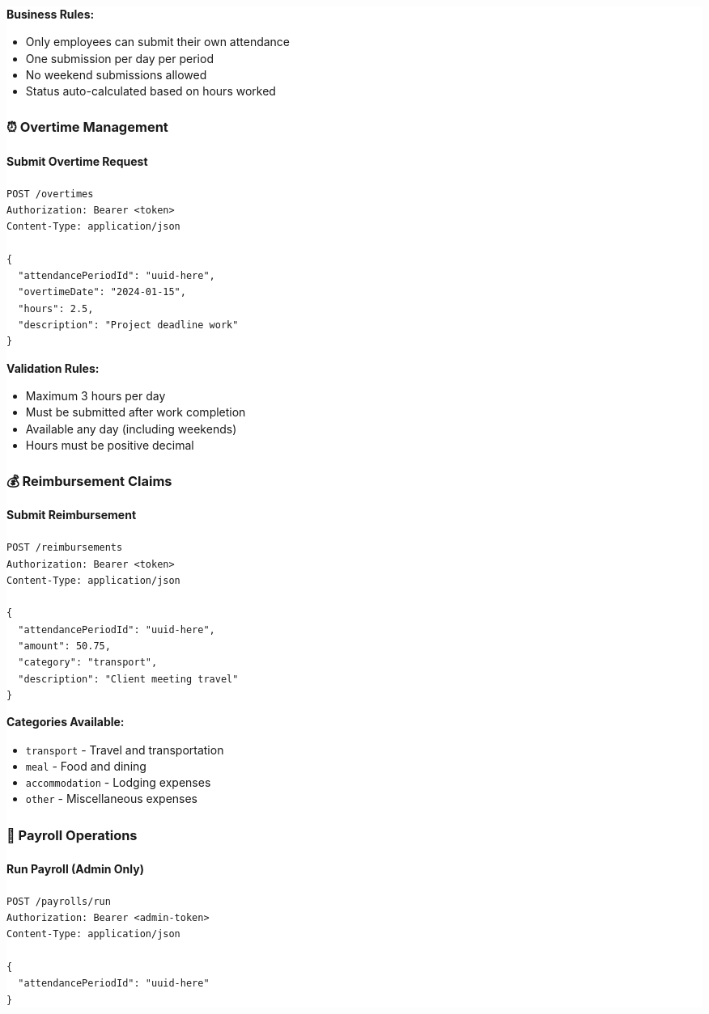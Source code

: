 **Business Rules:**
- Only employees can submit their own attendance
- One submission per day per period
- No weekend submissions allowed
- Status auto-calculated based on hours worked

### ⏰ Overtime Management

#### Submit Overtime Request
```http
POST /overtimes
Authorization: Bearer <token>
Content-Type: application/json

{
  "attendancePeriodId": "uuid-here",
  "overtimeDate": "2024-01-15",
  "hours": 2.5,
  "description": "Project deadline work"
}
```

**Validation Rules:**
- Maximum 3 hours per day
- Must be submitted after work completion
- Available any day (including weekends)
- Hours must be positive decimal

### 💰 Reimbursement Claims

#### Submit Reimbursement
```http
POST /reimbursements
Authorization: Bearer <token>
Content-Type: application/json

{
  "attendancePeriodId": "uuid-here",
  "amount": 50.75,
  "category": "transport",
  "description": "Client meeting travel"
}
```

**Categories Available:**
- `transport` - Travel and transportation
- `meal` - Food and dining
- `accommodation` - Lodging expenses  
- `other` - Miscellaneous expenses

### 💼 Payroll Operations

#### Run Payroll (Admin Only)
```http
POST /payrolls/run
Authorization: Bearer <admin-token>
Content-Type: application/json

{
  "attendancePeriodId": "uuid-here"
}
```
